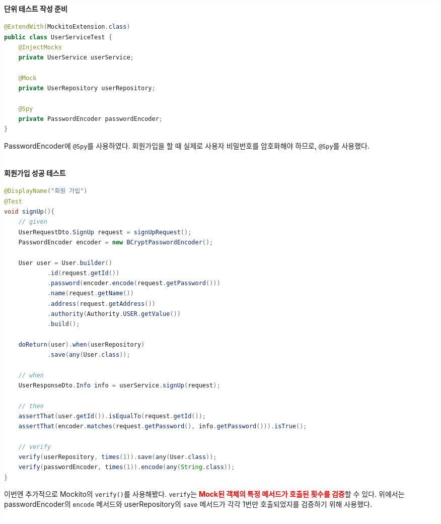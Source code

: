 **단위 테스트 작성 준비**<br>

``` java
@ExtendWith(MockitoExtension.class)
public class UserServiceTest {
    @InjectMocks
    private UserService userService;

    @Mock
    private UserRepository userRepository;

    @Spy
    private PasswordEncoder passwordEncoder;
}
```

PasswordEncoder에 `@Spy`를 사용하였다. 회원가입을 할 때 실제로 사용자 비밀번호를 암호화해야 하므로, `@Spy`를 사용했다.<br><br>

**회원가입 성공 테스트**<br>

``` java
@DisplayName("회원 가입")
@Test
void signUp(){
    // given
    UserRequestDto.SignUp request = signUpRequest();
    PasswordEncoder encoder = new BCryptPasswordEncoder();

    User user = User.builder()
            .id(request.getId())
            .password(encoder.encode(request.getPassword()))
            .name(request.getName())
            .address(request.getAddress())
            .authority(Authority.USER.getValue())
            .build();

    doReturn(user).when(userRepository)
            .save(any(User.class));

    // when
    UserResponseDto.Info info = userService.signUp(request);

    // then
    assertThat(user.getId()).isEqualTo(request.getId());
    assertThat(encoder.matches(request.getPassword(), info.getPassword())).isTrue();

    // verify
    verify(userRepository, times(1)).save(any(User.class));
    verify(passwordEncoder, times(1)).encode(any(String.class));
}
```

이번엔 추가적으로 Mockito의 `verify()`를 사용해봤다. `verify`는 <span style="color:red">**Mock된 객체의 특정 메서드가 호출된 횟수를 검증**</span>할 수 있다. 위에서는 passwordEncoder의 `encode` 메서드와 userRepository의 `save` 메서드가 각각 1번만 호출되었지를 검증하기 위해 사용했다.<br><br>
